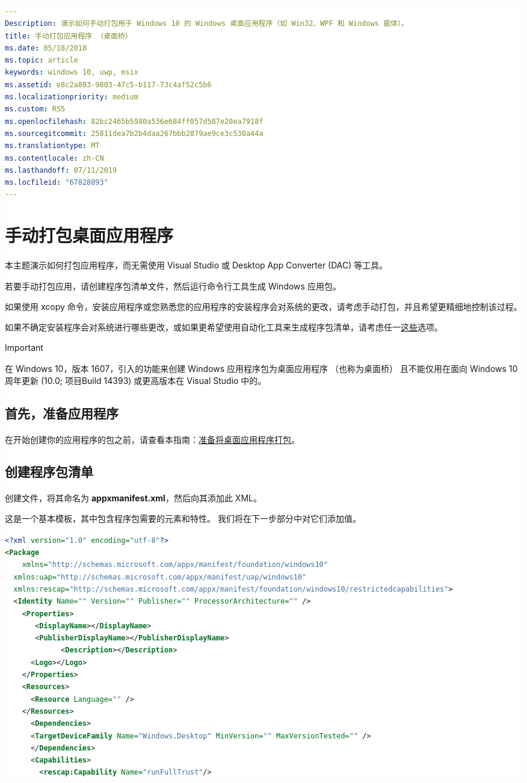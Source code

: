```yaml
---
Description: 演示如何手动打包用于 Windows 10 的 Windows 桌面应用程序（如 Win32、WPF 和 Windows 窗体）。
title: 手动打包应用程序 （桌面桥）
ms.date: 05/18/2018
ms.topic: article
keywords: windows 10, uwp, msix
ms.assetid: e8c2a803-9803-47c5-b117-73c4af52c5b6
ms.localizationpriority: medium
ms.custom: RS5
ms.openlocfilehash: 82bc2465b5980a536e684ff057d587e20ea7918f
ms.sourcegitcommit: 25811dea7b2b4daa267bbb2879ae9ce3c530a44a
ms.translationtype: MT
ms.contentlocale: zh-CN
ms.lasthandoff: 07/11/2019
ms.locfileid: "67828893"
---
```

# <a name="package-a-desktop-application-manually"></a>手动打包桌面应用程序

本主题演示如何打包应用程序，而无需使用 Visual Studio 或 Desktop App Converter (DAC) 等工具。

若要手动打包应用，请创建程序包清单文件，然后运行命令行工具生成 Windows 应用包。

如果使用 xcopy 命令，安装应用程序或您熟悉您的应用程序的安装程序会对系统的更改，请考虑手动打包，并且希望更精细地控制该过程。

如果不确定安装程序会对系统进行哪些更改，或如果更希望使用自动化工具来生成程序包清单，请考虑任一[这些](desktop-to-uwp-root.md#convert)选项。

> [!IMPORTANT]
> 在 Windows 10，版本 1607，引入的功能来创建 Windows 应用程序包为桌面应用程序 （也称为桌面桥） 且不能仅用在面向 Windows 10 周年更新 (10.0; 项目Build 14393) 或更高版本在 Visual Studio 中的。

## <a name="first-prepare-your-application"></a>首先，准备应用程序

在开始创建你的应用程序的包之前，请查看本指南：[准备将桌面应用程序打包](desktop-to-uwp-prepare.md)。

## <a name="create-a-package-manifest"></a>创建程序包清单

创建文件，将其命名为 **appxmanifest.xml**，然后向其添加此 XML。

这是一个基本模板，其中包含程序包需要的元素和特性。 我们将在下一步部分中对它们添加值。

```XML
<?xml version="1.0" encoding="utf-8"?>
<Package
    xmlns="http://schemas.microsoft.com/appx/manifest/foundation/windows10"
  xmlns:uap="http://schemas.microsoft.com/appx/manifest/uap/windows10"
  xmlns:rescap="http://schemas.microsoft.com/appx/manifest/foundation/windows10/restrictedcapabilities">
  <Identity Name="" Version="" Publisher="" ProcessorArchitecture="" />
    <Properties>
       <DisplayName></DisplayName>
       <PublisherDisplayName></PublisherDisplayName>
             <Description></Description>
      <Logo></Logo>
    </Properties>
    <Resources>
      <Resource Language="" />
    </Resources>
      <Dependencies>
      <TargetDeviceFamily Name="Windows.Desktop" MinVersion="" MaxVersionTested="" />
      </Dependencies>
      <Capabilities>
        <rescap:Capability Name="runFullTrust"/>
```